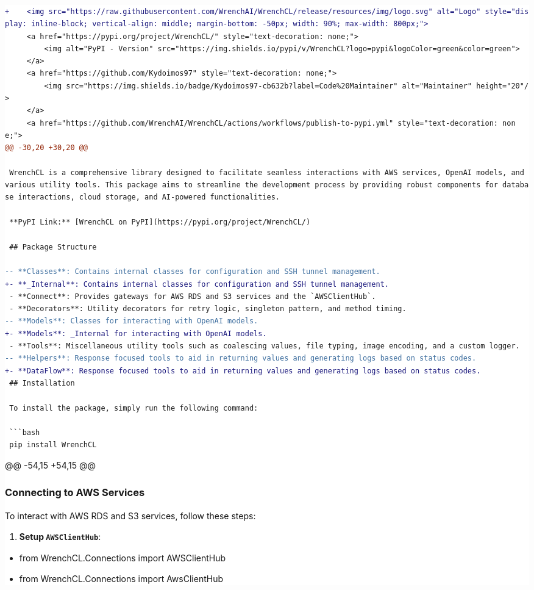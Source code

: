 ```diff
+    <img src="https://raw.githubusercontent.com/WrenchAI/WrenchCL/release/resources/img/logo.svg" alt="Logo" style="display: inline-block; vertical-align: middle; margin-bottom: -50px; width: 90%; max-width: 800px;">
     <a href="https://pypi.org/project/WrenchCL/" style="text-decoration: none;">
         <img alt="PyPI - Version" src="https://img.shields.io/pypi/v/WrenchCL?logo=pypi&logoColor=green&color=green">
     </a>
     <a href="https://github.com/Kydoimos97" style="text-decoration: none;">
         <img src="https://img.shields.io/badge/Kydoimos97-cb632b?label=Code%20Maintainer" alt="Maintainer" height="20"/>
     </a>
     <a href="https://github.com/WrenchAI/WrenchCL/actions/workflows/publish-to-pypi.yml" style="text-decoration: none;">
@@ -30,20 +30,20 @@
 
 WrenchCL is a comprehensive library designed to facilitate seamless interactions with AWS services, OpenAI models, and various utility tools. This package aims to streamline the development process by providing robust components for database interactions, cloud storage, and AI-powered functionalities.
 
 **PyPI Link:** [WrenchCL on PyPI](https://pypi.org/project/WrenchCL/)
 
 ## Package Structure
 
-- **Classes**: Contains internal classes for configuration and SSH tunnel management.
+- **_Internal**: Contains internal classes for configuration and SSH tunnel management.
 - **Connect**: Provides gateways for AWS RDS and S3 services and the `AWSClientHub`.
 - **Decorators**: Utility decorators for retry logic, singleton pattern, and method timing.
-- **Models**: Classes for interacting with OpenAI models.
+- **Models**: _Internal for interacting with OpenAI models.
 - **Tools**: Miscellaneous utility tools such as coalescing values, file typing, image encoding, and a custom logger.
-- **Helpers**: Response focused tools to aid in returning values and generating logs based on status codes.
+- **DataFlow**: Response focused tools to aid in returning values and generating logs based on status codes.
 ## Installation
 
 To install the package, simply run the following command:
 
 ```bash
 pip install WrenchCL
 ```
@@ -54,15 +54,15 @@
 
 ### Connecting to AWS Services
 
 To interact with AWS RDS and S3 services, follow these steps:
 
 1. **Setup `AWSClientHub`**:
    ```python
-   from WrenchCL.Connections import AWSClientHub
+   from WrenchCL.Connections import AwsClientHub
 
